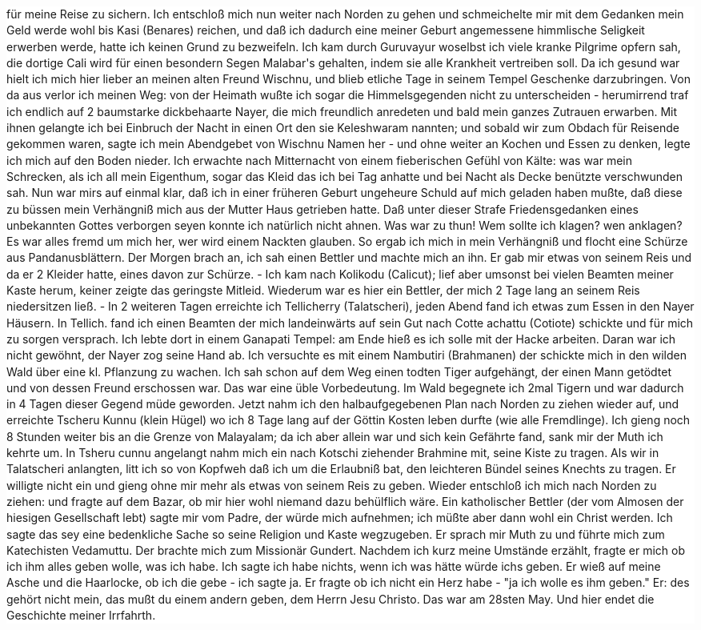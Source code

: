 für meine Reise zu sichern. Ich entschloß mich nun weiter nach Norden zu gehen und schmeichelte mir mit dem Gedanken mein Geld werde wohl bis Kasi (Benares) reichen, und daß ich dadurch eine meiner Geburt angemessene himmlische Seligkeit erwerben werde, hatte ich keinen Grund zu bezweifeln. Ich kam durch Guruvayur woselbst ich viele kranke Pilgrime opfern sah, die dortige Cali wird für einen besondern Segen Malabar's gehalten, indem sie alle Krankheit vertreiben soll. Da ich gesund war hielt ich mich hier lieber an meinen alten Freund Wischnu, und blieb etliche Tage in seinem Tempel Geschenke darzubringen. Von da aus verlor ich meinen Weg: von der Heimath wußte ich sogar die Himmelsgegenden nicht zu unterscheiden - herumirrend traf ich endlich auf 2 baumstarke dickbehaarte Nayer, die mich freundlich anredeten und bald mein ganzes Zutrauen erwarben. Mit ihnen gelangte ich bei Einbruch der Nacht in einen Ort den sie Keleshwaram nannten; und sobald wir zum Obdach für Reisende gekommen waren, sagte ich mein Abendgebet von Wischnu Namen her - und ohne weiter an Kochen und Essen zu denken, legte ich mich auf den Boden nieder. Ich erwachte nach Mitternacht von einem fieberischen Gefühl von Kälte: was war mein Schrecken, als ich all mein Eigenthum, sogar das Kleid das ich bei Tag anhatte und bei Nacht als Decke benützte verschwunden sah. Nun war mirs auf einmal klar, daß ich in einer früheren Geburt ungeheure Schuld auf mich geladen haben mußte, daß diese zu büssen mein Verhängniß mich aus der Mutter Haus getrieben hatte. Daß unter dieser Strafe Friedensgedanken eines unbekannten Gottes verborgen seyen konnte ich natürlich nicht ahnen. Was war zu thun! Wem sollte ich klagen? wen anklagen? Es war alles fremd um mich her, wer wird einem Nackten glauben. So ergab ich mich in mein Verhängniß und flocht eine Schürze aus Pandanusblättern. Der Morgen brach an, ich sah einen Bettler und machte mich an ihn. Er gab mir etwas von seinem Reis und da er 2 Kleider hatte, eines davon zur Schürze. - Ich kam nach Kolikodu (Calicut); lief aber umsonst bei vielen Beamten meiner Kaste herum, keiner zeigte das geringste Mitleid. Wiederum war es hier ein Bettler, der mich 2 Tage lang an seinem Reis niedersitzen ließ. - In 2 weiteren Tagen erreichte ich Tellicherry (Talatscheri), jeden Abend fand ich etwas zum Essen in den Nayer Häusern. In Tellich. fand ich einen Beamten der mich landeinwärts auf sein Gut nach Cotte achattu (Cotiote) schickte und für mich zu sorgen versprach. Ich lebte dort in einem Ganapati Tempel: am Ende hieß es ich solle mit der Hacke arbeiten. Daran war ich nicht gewöhnt, der Nayer zog seine Hand ab. Ich versuchte es mit einem Nambutiri (Brahmanen) der schickte mich in den wilden Wald über eine kl. Pflanzung zu wachen. Ich sah schon auf dem Weg einen todten Tiger aufgehängt, der einen Mann getödtet und von dessen Freund erschossen war. Das war eine üble Vorbedeutung. Im Wald begegnete ich 2mal Tigern und war dadurch in 4 Tagen dieser Gegend müde geworden. Jetzt nahm ich den halbaufgegebenen Plan nach Norden zu ziehen wieder auf, und erreichte Tscheru Kunnu (klein Hügel) wo ich 8 Tage lang auf der Göttin Kosten leben durfte (wie alle Fremdlinge). Ich gieng noch 8 Stunden weiter bis an die Grenze von Malayalam; da ich aber allein war und sich kein Gefährte fand, sank mir der Muth ich kehrte um. In Tsheru cunnu angelangt nahm mich ein nach Kotschi ziehender Brahmine mit, seine Kiste zu tragen. Als wir in Talatscheri anlangten, litt ich so von Kopfweh daß ich um die Erlaubniß bat, den leichteren Bündel seines Knechts zu tragen. Er willigte nicht ein und gieng ohne mir mehr als etwas von seinem Reis zu geben. Wieder entschloß ich mich nach Norden zu ziehen: und fragte auf dem Bazar, ob mir hier wohl niemand dazu behülflich wäre. Ein katholischer Bettler (der vom Almosen der hiesigen Gesellschaft lebt) sagte mir vom Padre, der würde mich aufnehmen; ich müßte aber dann wohl ein Christ werden. Ich sagte das sey eine bedenkliche Sache so seine Religion und Kaste wegzugeben. Er sprach mir Muth zu und führte mich zum Katechisten Vedamuttu. Der brachte mich zum Missionär Gundert. Nachdem ich kurz meine Umstände erzählt, fragte er mich ob ich ihm alles geben wolle, was ich habe. Ich sagte ich habe nichts, wenn ich was hätte würde ichs geben. Er wieß auf meine Asche und die Haarlocke, ob ich die gebe - ich sagte ja. Er fragte ob ich nicht ein Herz habe - "ja ich wolle es ihm geben." Er: des gehört nicht mein, das mußt du einem andern geben, dem Herrn Jesu Christo. Das war am 28sten May. Und hier endet die Geschichte meiner Irrfahrth.
